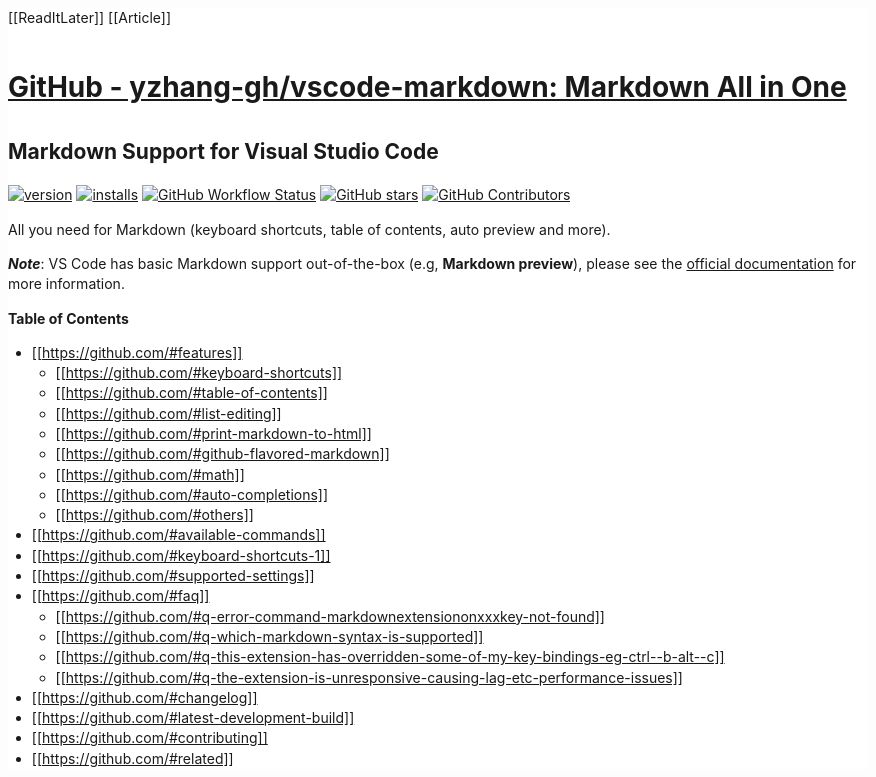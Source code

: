 [[ReadItLater]] [[Article]]

# [GitHub - yzhang-gh/vscode-markdown: Markdown All in One](https://github.com/yzhang-gh/vscode-markdown)

## Markdown Support for Visual Studio Code

[![version](https://camo.githubusercontent.com/61871ff001b4f58464cbe0603257dceb071e70b544eee3642d6363e87285f47f/68747470733a2f2f696d672e736869656c64732e696f2f7673636f64652d6d61726b6574706c6163652f762f797a68616e672e6d61726b646f776e2d616c6c2d696e2d6f6e652e7376673f7374796c653d666c61742d737175617265266c6162656c3d7673636f64652532306d61726b6574706c616365)](https://marketplace.visualstudio.com/items?itemName=yzhang.markdown-all-in-one) [![installs](https://camo.githubusercontent.com/46f69b65385f6d7a2fbea41fe2a584e3f49caab8c0333c5912c9145896b04141/68747470733a2f2f696d672e736869656c64732e696f2f7673636f64652d6d61726b6574706c6163652f642f797a68616e672e6d61726b646f776e2d616c6c2d696e2d6f6e652e7376673f7374796c653d666c61742d737175617265)](https://marketplace.visualstudio.com/items?itemName=yzhang.markdown-all-in-one) [![GitHub Workflow Status](https://camo.githubusercontent.com/b17013711d66fb4b71697adab0e584e9e609a0ce3482f63d6edfe4af13c7fa30/68747470733a2f2f696d672e736869656c64732e696f2f6769746875622f776f726b666c6f772f7374617475732f797a68616e672d67682f7673636f64652d6d61726b646f776e2f43493f7374796c653d666c61742d737175617265)](https://github.com/yzhang-gh/vscode-markdown/actions) [![GitHub stars](https://camo.githubusercontent.com/e18b0e4b2e9ea218575b7163e2fe6d1ed91aa82f18ef13a81ae3692d912dc5ff/68747470733a2f2f696d672e736869656c64732e696f2f6769746875622f73746172732f797a68616e672d67682f7673636f64652d6d61726b646f776e2e7376673f7374796c653d666c61742d737175617265266c6162656c3d6769746875622532307374617273)](https://github.com/yzhang-gh/vscode-markdown) [![GitHub Contributors](https://camo.githubusercontent.com/f0e19b5ca6977d024beb79cc723375425fb6dd7000d9b4acd101c09aaae94a2e/68747470733a2f2f696d672e736869656c64732e696f2f6769746875622f636f6e7472696275746f72732f797a68616e672d67682f7673636f64652d6d61726b646f776e2e7376673f7374796c653d666c61742d737175617265)](https://github.com/yzhang-gh/vscode-markdown/graphs/contributors)

All you need for Markdown (keyboard shortcuts, table of contents, auto preview and more).

_**Note**_: VS Code has basic Markdown support out-of-the-box (e.g, **Markdown preview**), please see the [official documentation](https://code.visualstudio.com/docs/languages/markdown) for more information.

**Table of Contents**

-   [[https://github.com/#features]]
    -   [[https://github.com/#keyboard-shortcuts]]
    -   [[https://github.com/#table-of-contents]]
    -   [[https://github.com/#list-editing]]
    -   [[https://github.com/#print-markdown-to-html]]
    -   [[https://github.com/#github-flavored-markdown]]
    -   [[https://github.com/#math]]
    -   [[https://github.com/#auto-completions]]
    -   [[https://github.com/#others]]
-   [[https://github.com/#available-commands]]
-   [[https://github.com/#keyboard-shortcuts-1]]
-   [[https://github.com/#supported-settings]]
-   [[https://github.com/#faq]]
    -   [[https://github.com/#q-error-command-markdownextensiononxxxkey-not-found]]
    -   [[https://github.com/#q-which-markdown-syntax-is-supported]]
    -   [[https://github.com/#q-this-extension-has-overridden-some-of-my-key-bindings-eg-ctrl--b-alt--c]]
    -   [[https://github.com/#q-the-extension-is-unresponsive-causing-lag-etc-performance-issues]]
-   [[https://github.com/#changelog]]
-   [[https://github.com/#latest-development-build]]
-   [[https://github.com/#contributing]]
-   [[https://github.com/#related]]
